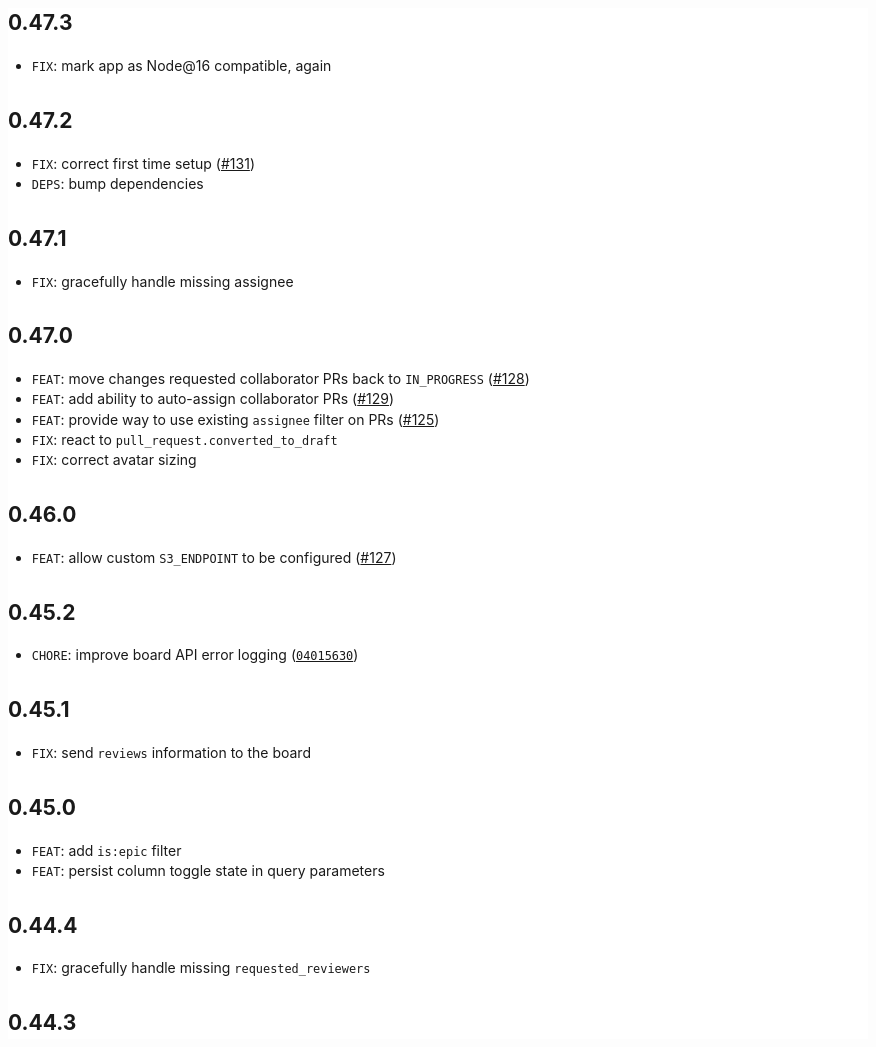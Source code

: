 ## 0.47.3

* `FIX`: mark app as Node@16 compatible, again

## 0.47.2

* `FIX`: correct first time setup ([#131](https://github.com/nikku/wuffle/pull/131))
* `DEPS`: bump dependencies

## 0.47.1

* `FIX`: gracefully handle missing assignee

## 0.47.0

* `FEAT`: move changes requested collaborator PRs back to `IN_PROGRESS` ([#128](https://github.com/nikku/wuffle/pull/128))
* `FEAT`: add ability to auto-assign collaborator PRs ([#129](https://github.com/nikku/wuffle/pull/129))
* `FEAT`: provide way to use existing `assignee` filter on PRs ([#125](https://github.com/nikku/wuffle/issues/125))
* `FIX`: react to `pull_request.converted_to_draft`
* `FIX`: correct avatar sizing

## 0.46.0

* `FEAT`: allow custom `S3_ENDPOINT` to be configured ([#127](https://github.com/nikku/wuffle/pull/127))

## 0.45.2

* `CHORE`: improve board API error logging ([`04015630`](https://github.com/nikku/wuffle/commit/04015630e3f6a1332c2297388fd228049184d75a))

## 0.45.1

* `FIX`: send `reviews` information to the board

## 0.45.0

* `FEAT`: add `is:epic` filter
* `FEAT`: persist column toggle state in query parameters

## 0.44.4

* `FIX`: gracefully handle missing `requested_reviewers`

## 0.44.3
